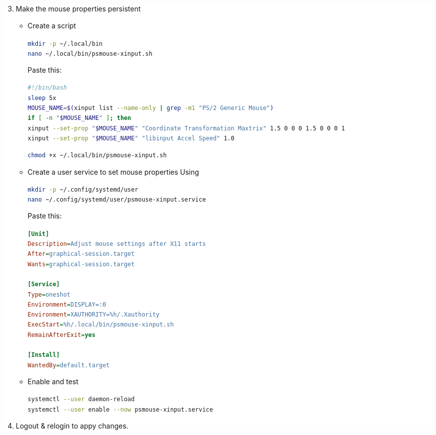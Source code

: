3. Make the mouse properties persistent

	- Create a script

		```bash
		mkdir -p ~/.local/bin
		nano ~/.local/bin/psmouse-xinput.sh
		```

		Paste this:

		```bash
		#!/bin/bash
		sleep 5x
		MOUSE_NAME=$(xinput list --name-only | grep -m1 "PS/2 Generic Mouse")
		if [ -n "$MOUSE_NAME" ]; then
		xinput --set-prop "$MOUSE_NAME" "Coordinate Transformation Maxtrix" 1.5 0 0 0 1.5 0 0 0 1
		xinput --set-prop "$MOUSE_NAME" "libinput Accel Speed" 1.0
		```

		```bash
		chmod +x ~/.local/bin/psmouse-xinput.sh
		```

	- Create a user service to set mouse properties
	Using
		```bash
		mkdir -p ~/.config/systemd/user
		nano ~/.config/systemd/user/psmouse-xinput.service
		```

		Paste this:

		```ini
		[Unit]
		Description=Adjust mouse settings after X11 starts
		After=graphical-session.target
		Wants=graphical-session.target

		[Service]
		Type=oneshot
		Environment=DISPLAY=:0
		Environment=XAUTHORITY=%h/.Xauthority
		ExecStart=%h/.local/bin/psmouse-xinput.sh
		RemainAfterExit=yes

		[Install]
		WantedBy=default.target
		```

	- Enable and test

		```bash
		systemctl --user daemon-reload
		systemctl --user enable --now psmouse-xinput.service
		```


4. Logout & relogin to appy changes.
